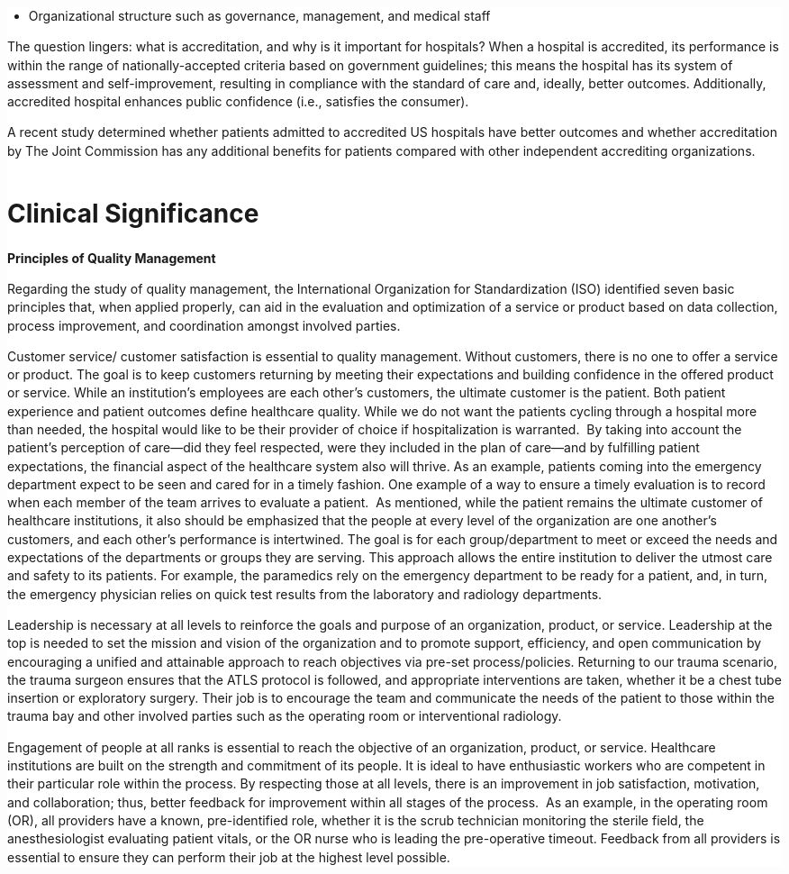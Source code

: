 - Organizational structure such as governance, management, and medical staff

The question lingers: what is accreditation, and why is it important for hospitals? When a hospital is accredited, its performance is within the range of nationally-accepted criteria based on government guidelines; this means the hospital has its system of assessment and self-improvement, resulting in compliance with the standard of care and, ideally, better outcomes. Additionally, accredited hospital enhances public confidence (i.e., satisfies the consumer).

A recent study determined whether patients admitted to accredited US hospitals have better outcomes and whether accreditation by The Joint Commission has any additional benefits for patients compared with other independent accrediting organizations.

# Clinical Significance

**Principles of Quality Management**

Regarding the study of quality management, the International Organization for Standardization (ISO) identified seven basic principles that, when applied properly, can aid in the evaluation and optimization of a service or product based on data collection, process improvement, and coordination amongst involved parties.

Customer service/ customer satisfaction is essential to quality management. Without customers, there is no one to offer a service or product. The goal is to keep customers returning by meeting their expectations and building confidence in the offered product or service. While an institution’s employees are each other’s customers, the ultimate customer is the patient. Both patient experience and patient outcomes define healthcare quality. While we do not want the patients cycling through a hospital more than needed, the hospital would like to be their provider of choice if hospitalization is warranted.  By taking into account the patient’s perception of care—did they feel respected, were they included in the plan of care—and by fulfilling patient expectations, the financial aspect of the healthcare system also will thrive. As an example, patients coming into the emergency department expect to be seen and cared for in a timely fashion. One example of a way to ensure a timely evaluation is to record when each member of the team arrives to evaluate a patient.  As mentioned, while the patient remains the ultimate customer of healthcare institutions, it also should be emphasized that the people at every level of the organization are one another’s customers, and each other’s performance is intertwined. The goal is for each group/department to meet or exceed the needs and expectations of the departments or groups they are serving. This approach allows the entire institution to deliver the utmost care and safety to its patients. For example, the paramedics rely on the emergency department to be ready for a patient, and, in turn, the emergency physician relies on quick test results from the laboratory and radiology departments.

Leadership is necessary at all levels to reinforce the goals and purpose of an organization, product, or service. Leadership at the top is needed to set the mission and vision of the organization and to promote support, efficiency, and open communication by encouraging a unified and attainable approach to reach objectives via pre-set process/policies. Returning to our trauma scenario, the trauma surgeon ensures that the ATLS protocol is followed, and appropriate interventions are taken, whether it be a chest tube insertion or exploratory surgery. Their job is to encourage the team and communicate the needs of the patient to those within the trauma bay and other involved parties such as the operating room or interventional radiology.

Engagement of people at all ranks is essential to reach the objective of an organization, product, or service. Healthcare institutions are built on the strength and commitment of its people. It is ideal to have enthusiastic workers who are competent in their particular role within the process. By respecting those at all levels, there is an improvement in job satisfaction, motivation, and collaboration; thus, better feedback for improvement within all stages of the process.  As an example, in the operating room (OR), all providers have a known, pre-identified role, whether it is the scrub technician monitoring the sterile field, the anesthesiologist evaluating patient vitals, or the OR nurse who is leading the pre-operative timeout. Feedback from all providers is essential to ensure they can perform their job at the highest level possible.
